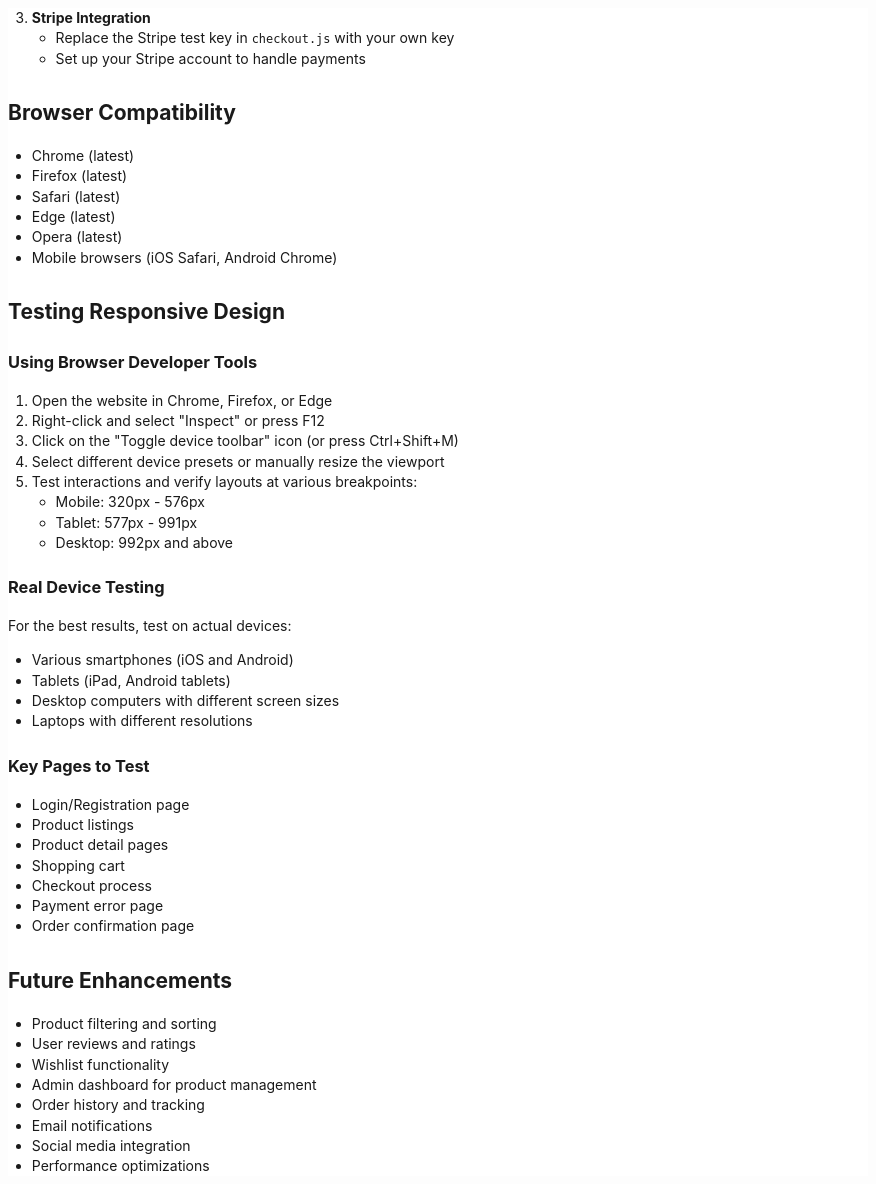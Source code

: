 3. **Stripe Integration**
   - Replace the Stripe test key in `checkout.js` with your own key
   - Set up your Stripe account to handle payments

## Browser Compatibility

- Chrome (latest)
- Firefox (latest)
- Safari (latest)
- Edge (latest)
- Opera (latest)
- Mobile browsers (iOS Safari, Android Chrome)

## Testing Responsive Design

### Using Browser Developer Tools
1. Open the website in Chrome, Firefox, or Edge
2. Right-click and select "Inspect" or press F12
3. Click on the "Toggle device toolbar" icon (or press Ctrl+Shift+M)
4. Select different device presets or manually resize the viewport
5. Test interactions and verify layouts at various breakpoints:
   - Mobile: 320px - 576px
   - Tablet: 577px - 991px
   - Desktop: 992px and above

### Real Device Testing
For the best results, test on actual devices:
- Various smartphones (iOS and Android)
- Tablets (iPad, Android tablets)
- Desktop computers with different screen sizes
- Laptops with different resolutions

### Key Pages to Test
- Login/Registration page
- Product listings
- Product detail pages
- Shopping cart
- Checkout process
- Payment error page
- Order confirmation page

## Future Enhancements

- Product filtering and sorting
- User reviews and ratings
- Wishlist functionality
- Admin dashboard for product management
- Order history and tracking
- Email notifications
- Social media integration
- Performance optimizations
